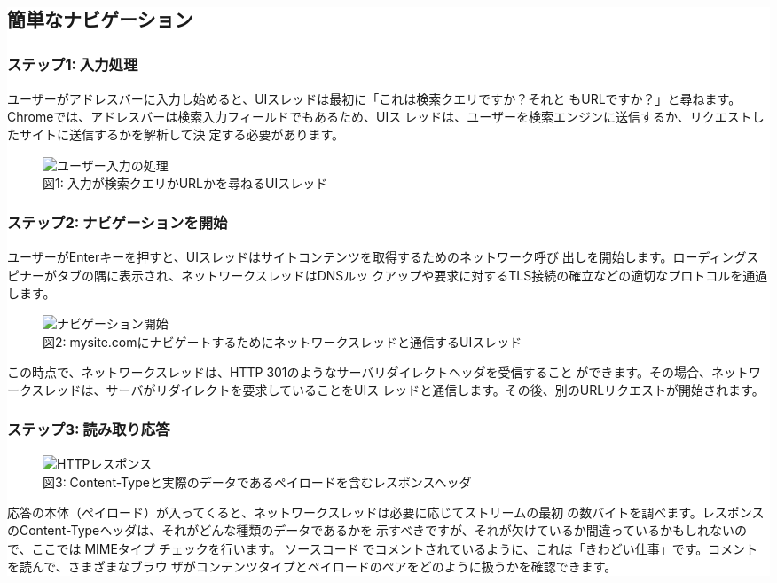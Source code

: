 ## 簡単なナビゲーション

### ステップ1: 入力処理

ユーザーがアドレスバーに入力し始めると、UIスレッドは最初に「これは検索クエリですか？それと
もURLですか？」と尋ねます。 Chromeでは、アドレスバーは検索入力フィールドでもあるため、UIス
レッドは、ユーザーを検索エンジンに送信するか、リクエストしたサイトに送信するかを解析して決
定する必要があります。

<figure>
  <img src="/web/updates/images/inside-browser/part2/input.png" alt="ユーザー入力の処理">
  <figcaption>
    図1: 入力が検索クエリかURLかを尋ねるUIスレッド
  </figcaption>
</figure>

### ステップ2: ナビゲーションを開始

ユーザーがEnterキーを押すと、UIスレッドはサイトコンテンツを取得するためのネットワーク呼び
出しを開始します。ローディングスピナーがタブの隅に表示され、ネットワークスレッドはDNSルッ
クアップや要求に対するTLS接続の確立などの適切なプロトコルを通過します。

<figure>
  <img src="/web/updates/images/inside-browser/part2/navstart.png" alt="ナビゲーション開始">
  <figcaption>
    図2: mysite.comにナビゲートするためにネットワークスレッドと通信するUIスレッド
  </figcaption>
</figure>

この時点で、ネットワークスレッドは、HTTP 301のよ​​うなサーバリダイレクトヘッダを受信すること
ができます。その場合、ネットワークスレッドは、サーバがリダイレクトを要求していることをUIス
レッドと通信します。その後、別のURLリクエストが開始されます。

### ステップ3: 読み取り応答

<figure class="attempt-right">
  <img src="/web/updates/images/inside-browser/part2/response.png" alt="HTTPレスポンス">
  <figcaption>
    図3: Content-Typeと実際のデータであるペイロードを含むレスポンスヘッダ
  </figcaption>
</figure>

応答の本体（ペイロード）が入ってくると、ネットワークスレッドは必要に応じてストリームの最初
の数バイトを調べます。レスポンスのContent-Typeヘッダは、それがどんな種類のデータであるかを
示すべきですが、それが欠けているか間違っているかもしれないので、ここでは [MIMEタイプ
チェック](https://developer.mozilla.org/en-US/docs/Web/HTTP/Basics_of_HTTP/MIME_types)を行います。
[ソースコード](https://cs.chromium.org/chromium/src/net/base/mime_sniffer.cc?sq=package:chromium&dr=CS&l=5)
でコメントされているように、これは「きわどい仕事」です。コメントを読んで、さまざまなブラウ
ザがコンテンツタイプとペイロードのペアをどのように扱うかを確認できます。
